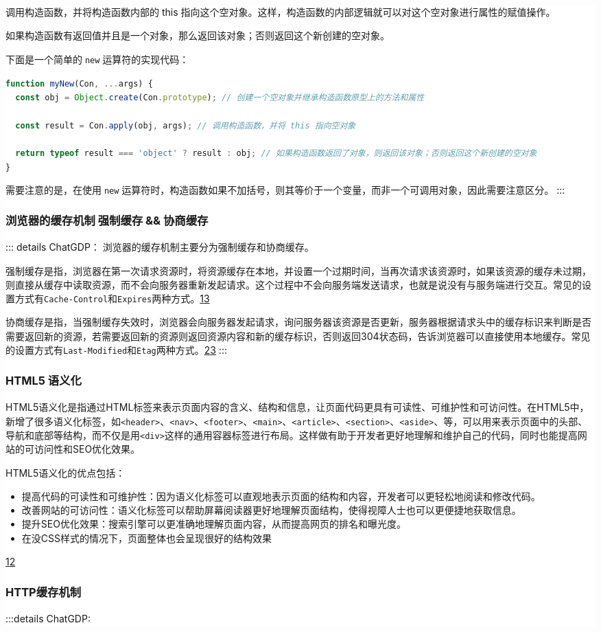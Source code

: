 调用构造函数，并将构造函数内部的 this 指向这个空对象。这样，构造函数的内部逻辑就可以对这个空对象进行属性的赋值操作。

如果构造函数有返回值并且是一个对象，那么返回该对象；否则返回这个新创建的空对象。

下面是一个简单的 `new` 运算符的实现代码：

```js
function myNew(Con, ...args) {
  const obj = Object.create(Con.prototype); // 创建一个空对象并继承构造函数原型上的方法和属性

  const result = Con.apply(obj, args); // 调用构造函数，并将 this 指向空对象

  return typeof result === 'object' ? result : obj; // 如果构造函数返回了对象，则返回该对象；否则返回这个新创建的空对象
}
```
需要注意的是，在使用 `new` 运算符时，构造函数如果不加括号，则其等价于一个变量，而非一个可调用对象，因此需要注意区分。
:::


### 浏览器的缓存机制 强制缓存 && 协商缓存

::: details ChatGDP：
浏览器的缓存机制主要分为强制缓存和协商缓存。

强制缓存是指，浏览器在第一次请求资源时，将资源缓存在本地，并设置一个过期时间，当再次请求该资源时，如果该资源的缓存未过期，则直接从缓存中读取资源，而不会向服务器重新发起请求。这个过程中不会向服务端发送请求，也就是说没有与服务端进行交互。常见的设置方式有`Cache-Control`和`Expires`两种方式。[1](https://juejin.cn/post/6844903593275817998)[3](https://zhuanlan.zhihu.com/p/111190645)

协商缓存是指，当强制缓存失效时，浏览器会向服务器发起请求，询问服务器该资源是否更新，服务器根据请求头中的缓存标识来判断是否需要返回新的资源，若需要返回新的资源则返回资源内容和新的缓存标识，否则返回304状态码，告诉浏览器可以直接使用本地缓存。常见的设置方式有`Last-Modified`和`Etag`两种方式。[2](https://zhuanlan.zhihu.com/p/143064070)[3](https://zhuanlan.zhihu.com/p/111190645)
:::


### HTML5 语义化

<collapse title='ChatGDP'>

HTML5语义化是指通过HTML标签来表示页面内容的含义、结构和信息，让页面代码更具有可读性、可维护性和可访问性。在HTML5中，新增了很多语义化标签，如`<header>`、`<nav>`、`<footer>`、`<main>`、`<article>`、`<section>`、`<aside>`、等，可以用来表示页面中的头部、导航和底部等结构，而不仅是用`<div>`这样的通用容器标签进行布局。这样做有助于开发者更好地理解和维护自己的代码，同时也能提高网站的可访问性和SEO优化效果。

HTML5语义化的优点包括：

- 提高代码的可读性和可维护性：因为语义化标签可以直观地表示页面的结构和内容，开发者可以更轻松地阅读和修改代码。
- 改善网站的可访问性：语义化标签可以帮助屏幕阅读器更好地理解页面结构，使得视障人士也可以更便捷地获取信息。
- 提升SEO优化效果：搜索引擎可以更准确地理解页面内容，从而提高网页的排名和曝光度。
- 在没CSS样式的情况下，页面整体也会呈现很好的结构效果

[1](https://en.wikipedia.org/wiki/HTML5)[2](https://www.w3schools.com/html/html5_semantic_elements.asp)

</collapse>


### HTTP缓存机制

:::details ChatGDP:
